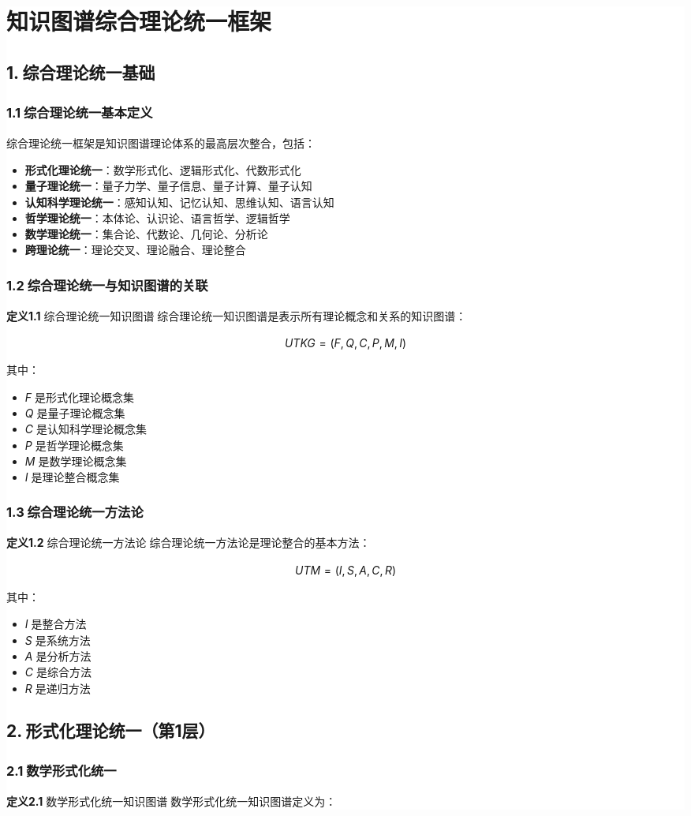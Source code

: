 # 知识图谱综合理论统一框架

## 1. 综合理论统一基础

### 1.1 综合理论统一基本定义

综合理论统一框架是知识图谱理论体系的最高层次整合，包括：

- **形式化理论统一**：数学形式化、逻辑形式化、代数形式化
- **量子理论统一**：量子力学、量子信息、量子计算、量子认知
- **认知科学理论统一**：感知认知、记忆认知、思维认知、语言认知
- **哲学理论统一**：本体论、认识论、语言哲学、逻辑哲学
- **数学理论统一**：集合论、代数论、几何论、分析论
- **跨理论统一**：理论交叉、理论融合、理论整合

### 1.2 综合理论统一与知识图谱的关联

**定义1.1** 综合理论统一知识图谱
综合理论统一知识图谱是表示所有理论概念和关系的知识图谱：

$$UTKG = (F, Q, C, P, M, I)$$

其中：

- $F$ 是形式化理论概念集
- $Q$ 是量子理论概念集
- $C$ 是认知科学理论概念集
- $P$ 是哲学理论概念集
- $M$ 是数学理论概念集
- $I$ 是理论整合概念集

### 1.3 综合理论统一方法论

**定义1.2** 综合理论统一方法论
综合理论统一方法论是理论整合的基本方法：

$$UTM = (I, S, A, C, R)$$

其中：

- $I$ 是整合方法
- $S$ 是系统方法
- $A$ 是分析方法
- $C$ 是综合方法
- $R$ 是递归方法

## 2. 形式化理论统一（第1层）

### 2.1 数学形式化统一

**定义2.1** 数学形式化统一知识图谱
数学形式化统一知识图谱定义为：
